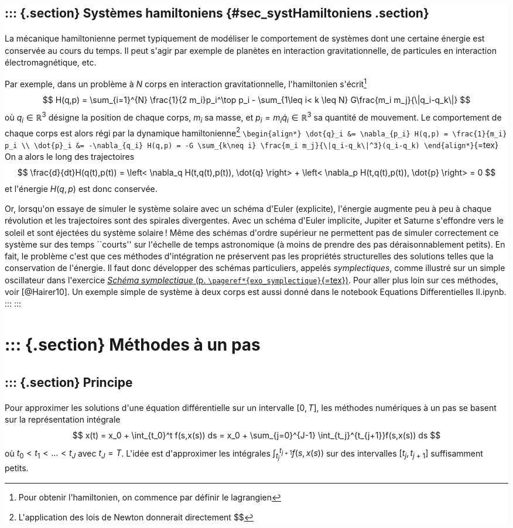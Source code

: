 ::: {.section}
Systèmes hamiltoniens {#sec_systHamiltoniens .section}
---------------------

La mécanique hamiltonienne permet typiquement de modéliser le
comportement de systèmes dont une certaine énergie est conservée au
cours du temps. Il peut s'agir par exemple de planètes en interaction
gravitationnelle, de particules en interaction électromagnétique, etc.

Par exemple, dans un problème à $N$ corps en interaction
gravitationnelle, l'hamiltonien s'écrit[^2] $$
H(q,p) = \sum_{i=1}^{N} \frac{1}{2 m_i}p_i^\top p_i  - \sum_{1\leq i< k \leq N} G\frac{m_i m_j}{\|q_i-q_k\|}
$$ où $q_i\in \mathbb{R}^3$ désigne la position de chaque corps, $m_i$
sa masse, et $p_i=m_i\dot{q}_i\in \mathbb{R}^3$ sa quantité de
mouvement. Le comportement de chaque corps est alors régi par la
dynamique hamiltonienne[^3] `\begin{align*}
\dot{q}_i &= \nabla_{p_i} H(q,p) = \frac{1}{m_i} p_i \\
\dot{p}_i &= -\nabla_{q_i} H(q,p) = -G \sum_{k\neq i} \frac{m_i m_j}{\|q_i-q_k\|^3}(q_i-q_k)
\end{align*}`{=tex} On a alors le long des trajectoires $$
\frac{d}{dt}H(q(t),p(t)) = \left< \nabla_q H(t,q(t),p(t)), \dot{q} \right> + \left< \nabla_p H(t,q(t),p(t)), \dot{p} \right> = 0
$$ et l'énergie $H(q,p)$ est donc conservée.

Or, lorsqu'on essaye de simuler le système solaire avec un schéma
d'Euler (explicite), l'énergie augmente peu à peu à chaque révolution et
les trajectoires sont des spirales divergentes. Avec un schéma d'Euler
implicite, Jupiter et Saturne s'effondre vers le soleil et sont éjectées
du système solaire ! Même des schémas d'ordre supérieur ne permettent
pas de simuler correctement ce système sur des temps \`\`courts'' sur
l'échelle de temps astronomique (à moins de prendre des pas
déraisonnablement petits). En fait, le problème c'est que ces méthodes
d'intégration ne préservent pas les propriétés structurelles des
solutions telles que la conservation de l'énergie. Il faut donc
développer des schémas particuliers, appelés *symplectiques*, comme
illustré sur un simple oscillateur dans l'exercice [*Schéma
symplectique* (p.
`\pageref*{exo_symplectique}`{=tex})](#exo_symplectique). Pour aller
plus loin sur ces méthodes, voir [@Hairer10]. Un exemple simple de
système à deux corps est aussi donné dans le notebook Equations
Differentielles II.ipynb.
:::
:::

::: {.section}
Méthodes à un pas
=================

::: {.section}
Principe
--------

Pour approximer les solutions d'une équation différentielle sur un
intervalle $[0,T]$, les méthodes numériques à un pas se basent sur la
représentation intégrale $$
x(t) = x_0 + \int_{t_0}^t f(s,x(s)) ds  = x_0 + \sum_{j=0}^{J-1} \int_{t_j}^{t_{j+1}}f(s,x(s)) ds
$$ où $t_0 < t_1 < \ldots < t_J$ avec $t_J=T$. L'idée est d'approximer
les intégrales $\int_{t_j}^{t_{j+1}}f(s,x(s))$ sur des intervalles
$[t_j,t_{j+1}]$ suffisamment petits.


[^1]: Ce document est un des produits du projet [$\mbox{\faGithub}$
[^2]: Pour obtenir l'hamiltonien, on commence par définir le lagrangien
[^3]: L'application des lois de Newton donnerait directement $$